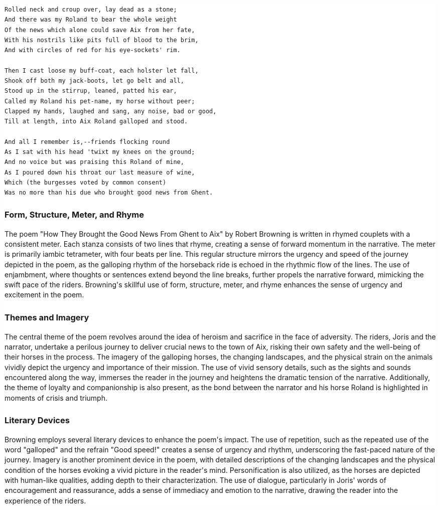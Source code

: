 ```
Rolled neck and croup over, lay dead as a stone;
And there was my Roland to bear the whole weight
Of the news which alone could save Aix from her fate,
With his nostrils like pits full of blood to the brim,
And with circles of red for his eye-sockets' rim.

Then I cast loose my buff-coat, each holster let fall,
Shook off both my jack-boots, let go belt and all,
Stood up in the stirrup, leaned, patted his ear,
Called my Roland his pet-name, my horse without peer;
Clapped my hands, laughed and sang, any noise, bad or good,
Till at length, into Aix Roland galloped and stood.

And all I remember is,--friends flocking round
As I sat with his head 'twixt my knees on the ground;
And no voice but was praising this Roland of mine,
As I poured down his throat our last measure of wine,
Which (the burgesses voted by common consent)
Was no more than his due who brought good news from Ghent.
```

### Form, Structure, Meter, and Rhyme

The poem "How They Brought the Good News From Ghent to Aix" by Robert Browning is written in rhymed couplets with a consistent meter. Each stanza consists of two lines that rhyme, creating a sense of forward momentum in the narrative. The meter is primarily iambic tetrameter, with four beats per line. This regular structure mirrors the urgency and speed of the journey depicted in the poem, as the galloping rhythm of the horseback ride is echoed in the rhythmic flow of the lines. The use of enjambment, where thoughts or sentences extend beyond the line breaks, further propels the narrative forward, mimicking the swift pace of the riders. Browning's skillful use of form, structure, meter, and rhyme enhances the sense of urgency and excitement in the poem.

### Themes and Imagery

The central theme of the poem revolves around the idea of heroism and sacrifice in the face of adversity. The riders, Joris and the narrator, undertake a perilous journey to deliver crucial news to the town of Aix, risking their own safety and the well-being of their horses in the process. The imagery of the galloping horses, the changing landscapes, and the physical strain on the animals vividly depict the urgency and importance of their mission. The use of vivid sensory details, such as the sights and sounds encountered along the way, immerses the reader in the journey and heightens the dramatic tension of the narrative. Additionally, the theme of loyalty and companionship is also present, as the bond between the narrator and his horse Roland is highlighted in moments of crisis and triumph.

### Literary Devices

Browning employs several literary devices to enhance the poem's impact. The use of repetition, such as the repeated use of the word "galloped" and the refrain "Good speed!" creates a sense of urgency and rhythm, underscoring the fast-paced nature of the journey. Imagery is another prominent device in the poem, with detailed descriptions of the changing landscapes and the physical condition of the horses evoking a vivid picture in the reader's mind. Personification is also utilized, as the horses are depicted with human-like qualities, adding depth to their characterization. The use of dialogue, particularly in Joris' words of encouragement and reassurance, adds a sense of immediacy and emotion to the narrative, drawing the reader into the experience of the riders.
